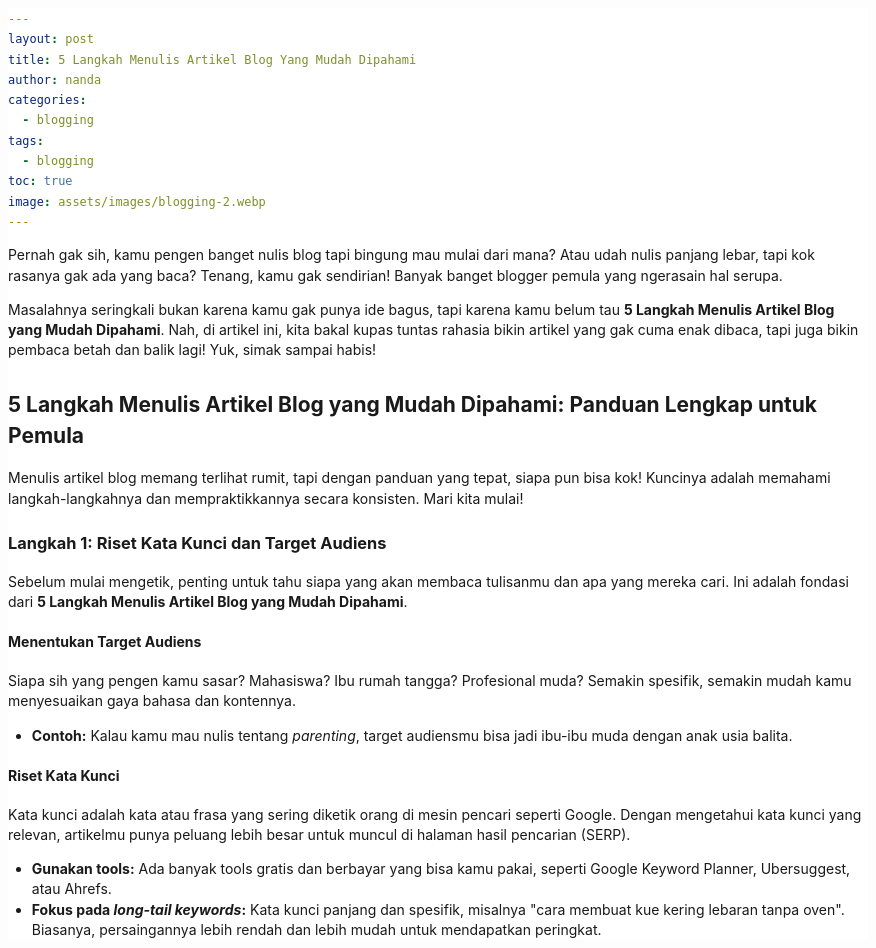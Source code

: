 ```yaml
---
layout: post
title: 5 Langkah Menulis Artikel Blog Yang Mudah Dipahami
author: nanda
categories:
  - blogging
tags:
  - blogging
toc: true
image: assets/images/blogging-2.webp
---
```



Pernah gak sih, kamu pengen banget nulis blog tapi bingung mau mulai dari mana? Atau udah nulis panjang lebar, tapi kok rasanya gak ada yang baca? Tenang, kamu gak sendirian! Banyak banget blogger pemula yang ngerasain hal serupa.

Masalahnya seringkali bukan karena kamu gak punya ide bagus, tapi karena kamu belum tau **5 Langkah Menulis Artikel Blog yang Mudah Dipahami**. Nah, di artikel ini, kita bakal kupas tuntas rahasia bikin artikel yang gak cuma enak dibaca, tapi juga bikin pembaca betah dan balik lagi! Yuk, simak sampai habis!

## 5 Langkah Menulis Artikel Blog yang Mudah Dipahami: Panduan Lengkap untuk Pemula

Menulis artikel blog memang terlihat rumit, tapi dengan panduan yang tepat, siapa pun bisa kok! Kuncinya adalah memahami langkah-langkahnya dan mempraktikkannya secara konsisten. Mari kita mulai!

### Langkah 1: Riset Kata Kunci dan Target Audiens

Sebelum mulai mengetik, penting untuk tahu siapa yang akan membaca tulisanmu dan apa yang mereka cari. Ini adalah fondasi dari **5 Langkah Menulis Artikel Blog yang Mudah Dipahami**.

#### Menentukan Target Audiens

Siapa sih yang pengen kamu sasar? Mahasiswa? Ibu rumah tangga? Profesional muda? Semakin spesifik, semakin mudah kamu menyesuaikan gaya bahasa dan kontennya.

- **Contoh:** Kalau kamu mau nulis tentang _parenting_, target audiensmu bisa jadi ibu-ibu muda dengan anak usia balita.

#### Riset Kata Kunci

Kata kunci adalah kata atau frasa yang sering diketik orang di mesin pencari seperti Google. Dengan mengetahui kata kunci yang relevan, artikelmu punya peluang lebih besar untuk muncul di halaman hasil pencarian (SERP).

- **Gunakan tools:** Ada banyak tools gratis dan berbayar yang bisa kamu pakai, seperti Google Keyword Planner, Ubersuggest, atau Ahrefs.
- **Fokus pada _long-tail keywords_:** Kata kunci panjang dan spesifik, misalnya "cara membuat kue kering lebaran tanpa oven". Biasanya, persaingannya lebih rendah dan lebih mudah untuk mendapatkan peringkat.
